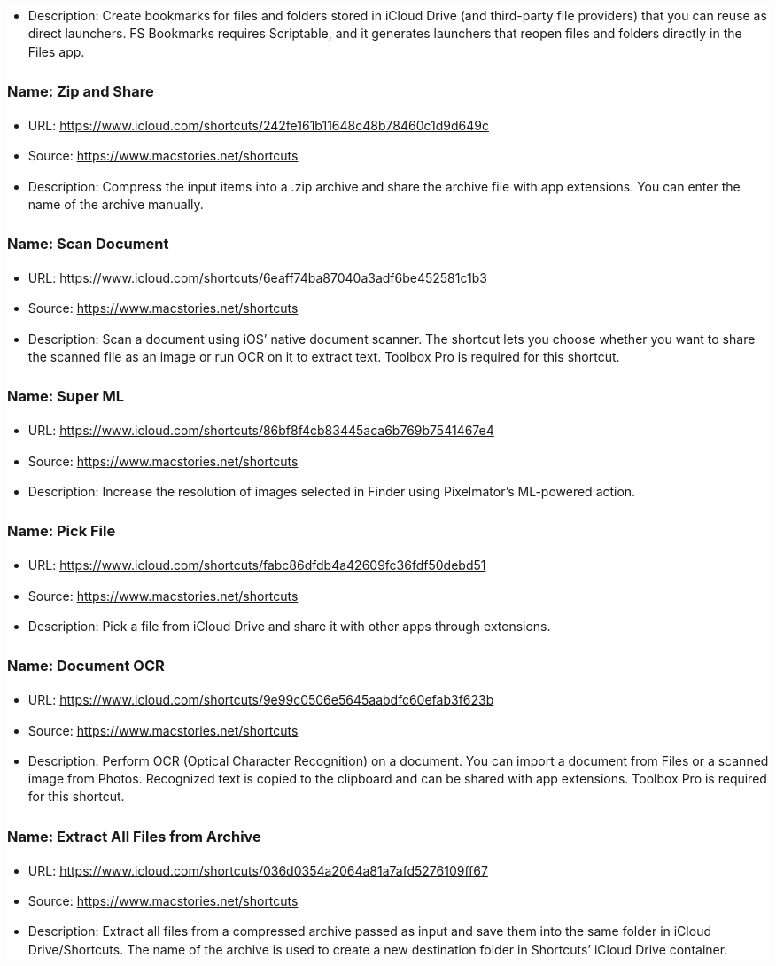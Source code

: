 - Description: Create bookmarks for files and folders stored in iCloud Drive (and third-party file providers) that you can reuse as direct launchers. FS Bookmarks requires Scriptable, and it generates launchers that reopen files and folders directly in the Files app.

### Name: Zip and Share

- URL: https://www.icloud.com/shortcuts/242fe161b11648c48b78460c1d9d649c

- Source: https://www.macstories.net/shortcuts

- Description: Compress the input items into a .zip archive and share the archive file with app extensions. You can enter the name of the archive manually.

### Name: Scan Document

- URL: https://www.icloud.com/shortcuts/6eaff74ba87040a3adf6be452581c1b3

- Source: https://www.macstories.net/shortcuts

- Description: Scan a document using iOS’ native document scanner. The shortcut lets you choose whether you want to share the scanned file as an image or run OCR on it to extract text. Toolbox Pro is required for this shortcut.

### Name: Super ML

- URL: https://www.icloud.com/shortcuts/86bf8f4cb83445aca6b769b7541467e4

- Source: https://www.macstories.net/shortcuts

- Description: Increase the resolution of images selected in Finder using Pixelmator’s ML-powered action.

### Name: Pick File

- URL: https://www.icloud.com/shortcuts/fabc86dfdb4a42609fc36fdf50debd51

- Source: https://www.macstories.net/shortcuts

- Description: Pick a file from iCloud Drive and share it with other apps through extensions.

### Name: Document OCR

- URL: https://www.icloud.com/shortcuts/9e99c0506e5645aabdfc60efab3f623b

- Source: https://www.macstories.net/shortcuts

- Description: Perform OCR (Optical Character Recognition) on a document. You can import a document from Files or a scanned image from Photos. Recognized text is copied to the clipboard and can be shared with app extensions. Toolbox Pro is required for this shortcut.

### Name: Extract All Files from Archive

- URL: https://www.icloud.com/shortcuts/036d0354a2064a81a7afd5276109ff67

- Source: https://www.macstories.net/shortcuts

- Description: Extract all files from a compressed archive passed as input and save them into the same folder in iCloud Drive/Shortcuts. The name of the archive is used to create a new destination folder in Shortcuts’ iCloud Drive container.
